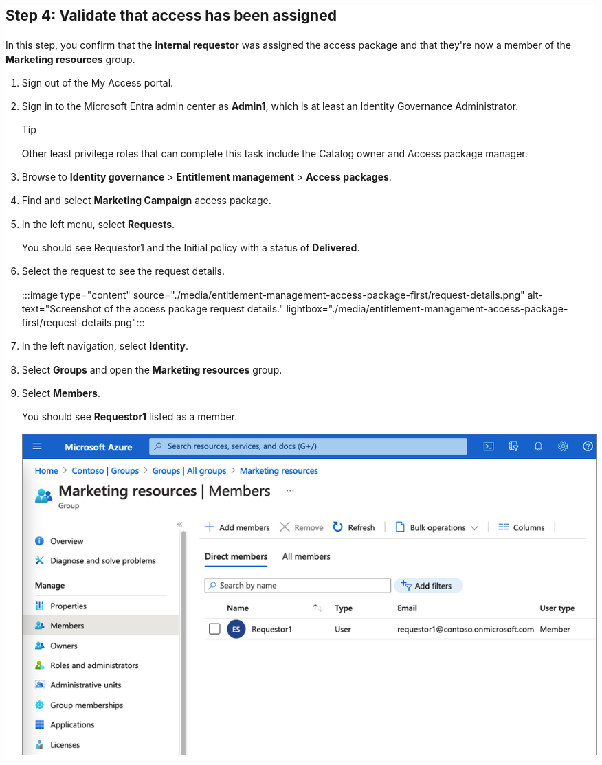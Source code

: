 ## Step 4: Validate that access has been assigned

In this step, you confirm that the **internal requestor** was assigned the access package and that they're now a member of the **Marketing resources** group.

1. Sign out of the My Access portal.

1. Sign in to the [Microsoft Entra admin center](https://entra.microsoft.com) as **Admin1**, which is at least an [Identity Governance Administrator](../identity/role-based-access-control/permissions-reference.md#identity-governance-administrator).
    > [!TIP]
    > Other least privilege roles that can complete this task include the Catalog owner and Access package manager.
1. Browse to **Identity governance** > **Entitlement management** > **Access packages**.

1. Find and select **Marketing Campaign** access package.

1. In the left menu, select **Requests**.

    You should see Requestor1 and the Initial policy with a status of **Delivered**.

1. Select the request to see the request details.

    :::image type="content" source="./media/entitlement-management-access-package-first/request-details.png" alt-text="Screenshot of the access package request details." lightbox="./media/entitlement-management-access-package-first/request-details.png":::

1. In the left navigation, select **Identity**.

1. Select **Groups** and open the **Marketing resources** group.

1. Select **Members**.

    You should see **Requestor1** listed as a member.

    ![Screenshot shows the requestor one has been added to the marketing resources group.](./media/entitlement-management-access-package-first/group-members.png)
